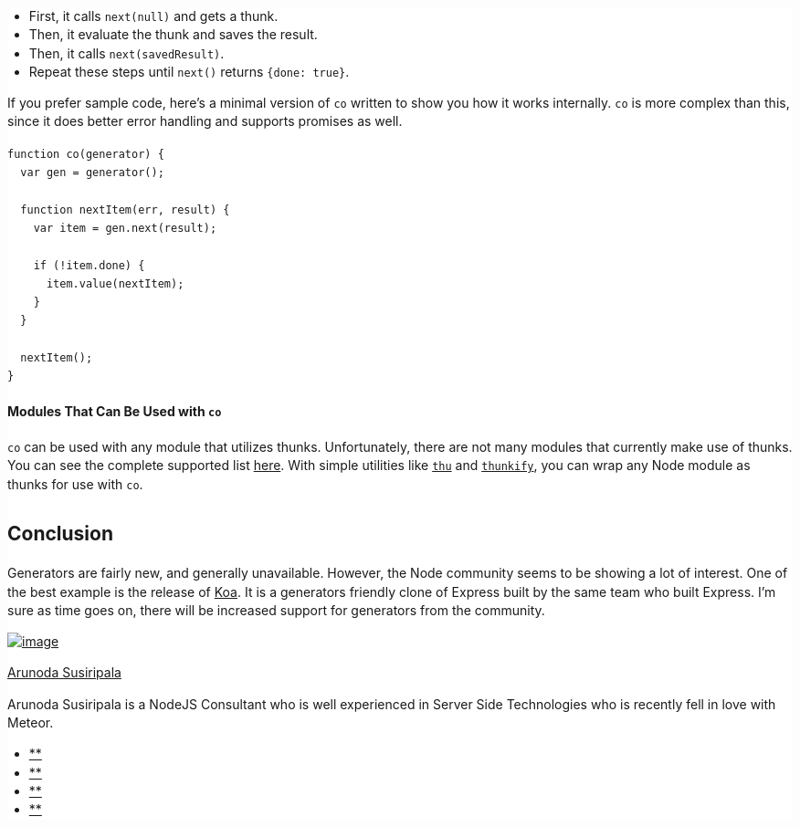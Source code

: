 -   First, it calls `next(null)` and gets a thunk.
-   Then, it evaluate the thunk and saves the result.
-   Then, it calls `next(savedResult)`.
-   Repeat these steps until `next()` returns `{done: true}`.

If you prefer sample code, here’s a minimal version of `co` written to
show you how it works internally. `co` is more complex than this, since
it does better error handling and supports promises as well.

~~~~ {.brush: .jscript; .title: .; .notranslate title=""}
function co(generator) {
  var gen = generator();

  function nextItem(err, result) {
    var item = gen.next(result);

    if (!item.done) {
      item.value(nextItem);
    }
  }

  nextItem();
}
~~~~

#### Modules That Can Be Used with `co`

`co` can be used with any module that utilizes thunks. Unfortunately,
there are not many modules that currently make use of thunks. You can
see the complete supported list
[here](https://github.com/visionmedia/co/wiki). With simple utilities
like [`thu`](https://github.com/arunoda/node-thu) and
[`thunkify`](https://github.com/visionmedia/node-thunkify), you can wrap
any Node module as thunks for use with `co`.

Conclusion
----------

Generators are fairly new, and generally unavailable. However, the Node
community seems to be showing a lot of interest. One of the best example
is the release of [Koa](http://koajs.com/). It is a generators friendly
clone of Express built by the same team who built Express. I’m sure as
time goes on, there will be increased support for generators from the
community.

[![image](http://0.gravatar.com/avatar/ab13df38843556b57f7d2f6fe78003cf?s=96&d=http%3A%2F%2F0.gravatar.com%2Favatar%2Fad516503a11cd5ca435acc9bb6523536%3Fs%3D96&r=G)](http://www.sitepoint.com/author/asusiripala/)

[Arunoda Susiripala](http://www.sitepoint.com/author/asusiripala/)

Arunoda Susiripala is a NodeJS Consultant who is well experienced in
Server Side Technologies who is recently fell in love with Meteor.

-   [**](https://twitter.com/arunoda)
-   [**](http://facebook.com/arunoda.susiripala)
-   [**](http://lk.linkedin.com/in/arunoda)
-   [**](https://plus.google.com/112917660673430299645/)
